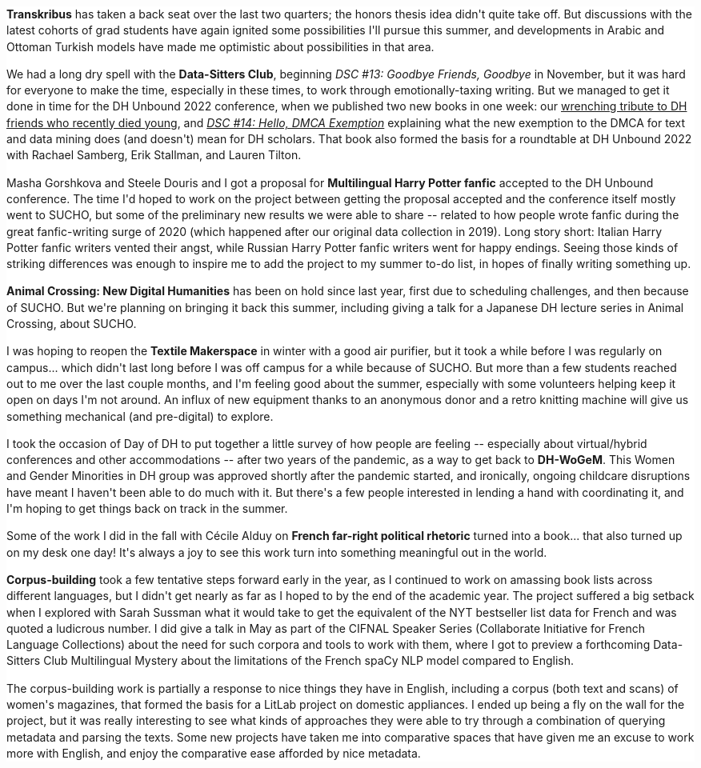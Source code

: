 **Transkribus** has taken a back seat over the last two quarters; the honors thesis idea didn't quite take off. But discussions with the latest cohorts of grad students have again ignited some possibilities I'll pursue this summer, and developments in Arabic and Ottoman Turkish models have made me optimistic about possibilities in that area.

We had a long dry spell with the **Data-Sitters Club**, beginning *DSC #13: Goodbye Friends, Goodbye* in November, but it was hard for everyone to make the time, especially in these times, to work through emotionally-taxing writing. But we managed to get it done in time for the DH Unbound 2022 conference, when we published two new books in one week: our [wrenching tribute to DH friends who recently died young](https://datasittersclub.github.io/site/dsc13.html), and *[DSC #14: Hello, DMCA Exemption](https://datasittersclub.github.io/site/dsc14.html)* explaining what the new exemption to the DMCA for text and data mining does (and doesn't) mean for DH scholars. That book also formed the basis for a roundtable at DH Unbound 2022 with Rachael Samberg, Erik Stallman, and Lauren Tilton.

Masha Gorshkova and Steele Douris and I got a proposal for **Multilingual Harry Potter fanfic** accepted to the DH Unbound conference. The time I'd hoped to work on the project between getting the proposal accepted and the conference itself mostly went to SUCHO, but some of the preliminary new results we were able to share -- related to how people wrote fanfic during the great fanfic-writing surge of 2020 (which happened after our original data collection in 2019). Long story short: Italian Harry Potter fanfic writers vented their angst, while Russian Harry Potter fanfic writers went for happy endings. Seeing those kinds of striking differences was enough to inspire me to add the project to my summer to-do list, in hopes of finally writing something up.

**Animal Crossing: New Digital Humanities** has been on hold since last year, first due to scheduling challenges, and then because of SUCHO. But we're planning on bringing it back this summer, including giving a talk for a Japanese DH lecture series in Animal Crossing, about SUCHO.

I was hoping to reopen the **Textile Makerspace** in winter with a good air purifier, but it took a while before I was regularly on campus... which didn't last long before I was off campus for a while because of SUCHO. But more than a few students reached out to me over the last couple months, and I'm feeling good about the summer, especially with some volunteers helping keep it open on days I'm not around. An influx of new equipment thanks to an anonymous donor and a retro knitting machine will give us something mechanical (and pre-digital) to explore.

I took the occasion of Day of DH to put together a little survey of how people are feeling -- especially about virtual/hybrid conferences and other accommodations -- after two years of the pandemic, as a way to get back to **DH-WoGeM**. This Women and Gender Minorities in DH group was approved shortly after the pandemic started, and ironically, ongoing childcare disruptions have meant I haven't been able to do much with it. But there's a few people interested in lending a hand with coordinating it, and I'm hoping to get things back on track in the summer.

Some of the work I did in the fall with Cécile Alduy on **French far-right political rhetoric** turned into a book... that also turned up on my desk one day! It's always a joy to see this work turn into something meaningful out in the world.

**Corpus-building** took a few tentative steps forward early in the year, as I continued to work on amassing book lists across different languages, but I didn't get nearly as far as I hoped to by the end of the academic year. The project suffered a big setback when I explored with Sarah Sussman what it would take to get the equivalent of the NYT bestseller list data for French and was quoted a ludicrous number. I did give a talk in May as part of the CIFNAL Speaker Series (Collaborate Initiative for French Language Collections) about the need for such corpora and tools to work with them, where I got to preview a forthcoming Data-Sitters Club Multilingual Mystery about the limitations of the French spaCy NLP model compared to English.

The corpus-building work is partially a response to nice things they have in English, including a corpus (both text and scans) of women's magazines, that formed the basis for a LitLab project on domestic appliances. I ended up being a fly on the wall for the project, but it was really interesting to see what kinds of approaches they were able to try through a combination of querying metadata and parsing the texts. Some new projects have taken me into comparative spaces that have given me an excuse to work more with English, and enjoy the comparative ease afforded by nice metadata.
